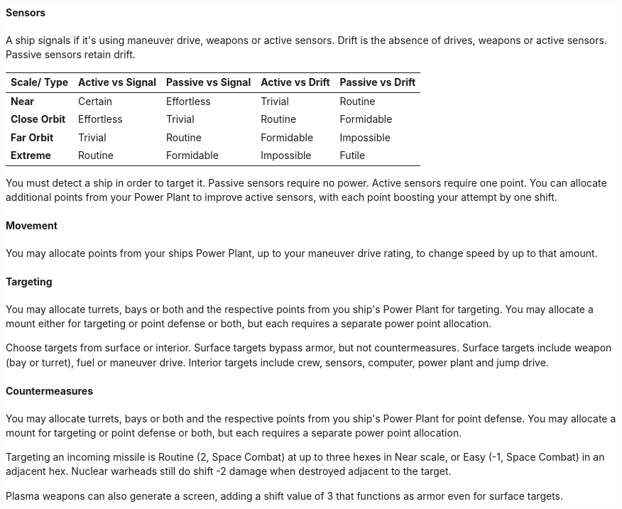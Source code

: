 #### Sensors

A ship signals if it's using maneuver drive, weapons or active sensors. Drift is the absence of drives, weapons or
active sensors. Passive sensors retain drift.

| Scale/ Type     | Active vs Signal | Passive vs Signal | Active vs Drift | Passive vs Drift |
|-----------------|------------------|-------------------|-----------------|------------------|
| **Near**        | Certain          | Effortless        | Trivial         | Routine          |
| **Close Orbit** | Effortless       | Trivial           | Routine         | Formidable       |
| **Far Orbit**   | Trivial          | Routine           | Formidable      | Impossible       |
| **Extreme**     | Routine          | Formidable        | Impossible      | Futile           |

You must detect a ship in order to target it. Passive sensors require no power. Active sensors require one point. You
can allocate additional points from your Power Plant to improve active sensors, with each point boosting your attempt by
one shift.

#### Movement

You may allocate points from your ships Power Plant, up to your maneuver drive rating, to change speed by up to that
amount.

#### Targeting

You may allocate turrets, bays or both and the respective points from you ship's Power Plant for targeting. You may
allocate a mount either for targeting or point defense or both, but each requires a separate power point allocation.

Choose targets from surface or interior. Surface targets bypass armor, but not countermeasures. Surface targets include
weapon (bay or turret), fuel or maneuver drive. Interior targets include crew, sensors, computer, power plant and jump
drive.

#### Countermeasures

You may allocate turrets, bays or both and the respective points from you ship's Power Plant for point defense. You may
allocate a mount for targeting or point defense or both, but each requires a separate power point allocation.

Targeting an incoming missile is Routine (2, Space Combat) at up to three hexes in Near scale, or Easy (-1, Space
Combat) in an adjacent hex. Nuclear warheads still do shift -2 damage when destroyed adjacent to the target.

Plasma weapons can also generate a screen, adding a shift value of 3 that functions as armor even for surface targets.
